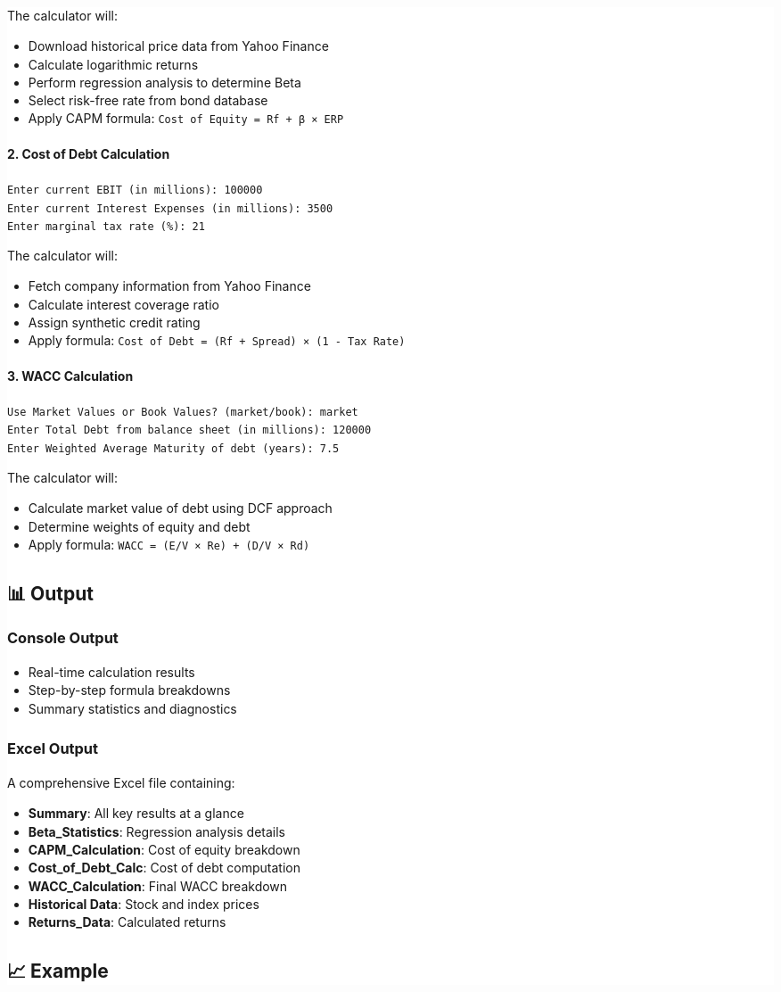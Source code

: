 The calculator will:
- Download historical price data from Yahoo Finance
- Calculate logarithmic returns
- Perform regression analysis to determine Beta
- Select risk-free rate from bond database
- Apply CAPM formula: `Cost of Equity = Rf + β × ERP`

#### 2. Cost of Debt Calculation
```
Enter current EBIT (in millions): 100000
Enter current Interest Expenses (in millions): 3500
Enter marginal tax rate (%): 21
```

The calculator will:
- Fetch company information from Yahoo Finance
- Calculate interest coverage ratio
- Assign synthetic credit rating
- Apply formula: `Cost of Debt = (Rf + Spread) × (1 - Tax Rate)`

#### 3. WACC Calculation
```
Use Market Values or Book Values? (market/book): market
Enter Total Debt from balance sheet (in millions): 120000
Enter Weighted Average Maturity of debt (years): 7.5
```

The calculator will:
- Calculate market value of debt using DCF approach
- Determine weights of equity and debt
- Apply formula: `WACC = (E/V × Re) + (D/V × Rd)`

## 📊 Output

### Console Output
- Real-time calculation results
- Step-by-step formula breakdowns
- Summary statistics and diagnostics

### Excel Output
A comprehensive Excel file containing:
- **Summary**: All key results at a glance
- **Beta_Statistics**: Regression analysis details
- **CAPM_Calculation**: Cost of equity breakdown
- **Cost_of_Debt_Calc**: Cost of debt computation
- **WACC_Calculation**: Final WACC breakdown
- **Historical Data**: Stock and index prices
- **Returns_Data**: Calculated returns

## 📈 Example
